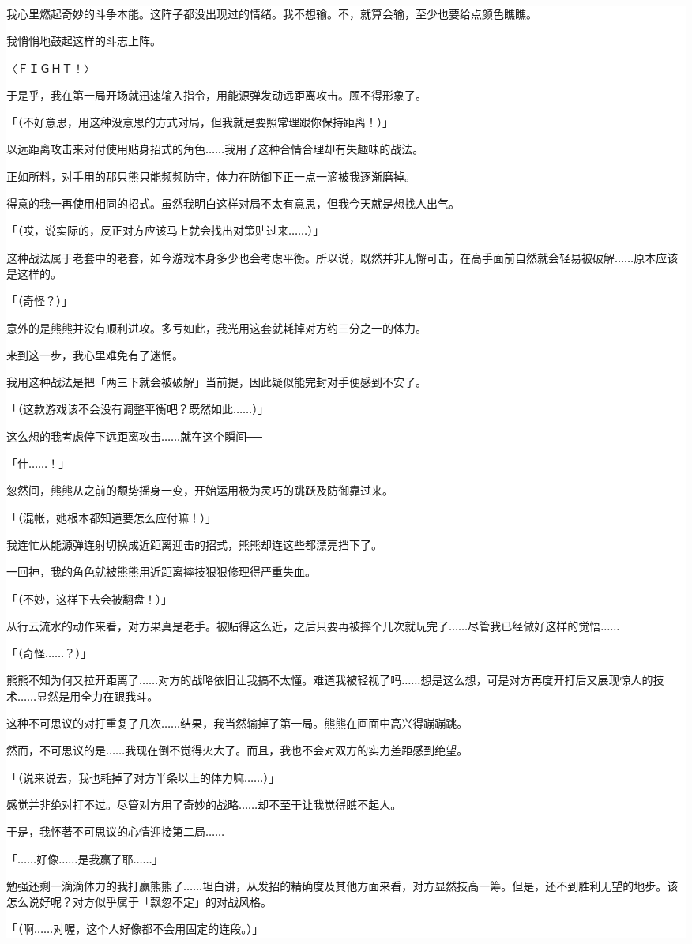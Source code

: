 我心里燃起奇妙的斗争本能。这阵子都没出现过的情绪。我不想输。不，就算会输，至少也要给点颜色瞧瞧。

我悄悄地鼓起这样的斗志上阵。

〈ＦＩＧＨＴ！〉

于是乎，我在第一局开场就迅速输入指令，用能源弹发动远距离攻击。顾不得形象了。

「（不好意思，用这种没意思的方式对局，但我就是要照常理跟你保持距离！）」

以远距离攻击来对付使用贴身招式的角色……我用了这种合情合理却有失趣味的战法。

正如所料，对手用的那只熊只能频频防守，体力在防御下正一点一滴被我逐渐磨掉。

得意的我一再使用相同的招式。虽然我明白这样对局不太有意思，但我今天就是想找人出气。

「（哎，说实际的，反正对方应该马上就会找出对策贴过来……）」

这种战法属于老套中的老套，如今游戏本身多少也会考虑平衡。所以说，既然并非无懈可击，在高手面前自然就会轻易被破解……原本应该是这样的。

「（奇怪？）」

意外的是熊熊并没有顺利进攻。多亏如此，我光用这套就耗掉对方约三分之一的体力。

来到这一步，我心里难免有了迷惘。

我用这种战法是把「两三下就会被破解」当前提，因此疑似能完封对手便感到不安了。

「（这款游戏该不会没有调整平衡吧？既然如此……）」

这么想的我考虑停下远距离攻击……就在这个瞬间──

「什……！」

忽然间，熊熊从之前的颓势摇身一变，开始运用极为灵巧的跳跃及防御靠过来。

「（混帐，她根本都知道要怎么应付嘛！）」

我连忙从能源弹连射切换成近距离迎击的招式，熊熊却连这些都漂亮挡下了。

一回神，我的角色就被熊熊用近距离摔技狠狠修理得严重失血。

「（不妙，这样下去会被翻盘！）」

从行云流水的动作来看，对方果真是老手。被贴得这么近，之后只要再被摔个几次就玩完了……尽管我已经做好这样的觉悟……

「（奇怪……？）」

熊熊不知为何又拉开距离了……对方的战略依旧让我搞不太懂。难道我被轻视了吗……想是这么想，可是对方再度开打后又展现惊人的技术……显然是用全力在跟我斗。

这种不可思议的对打重复了几次……结果，我当然输掉了第一局。熊熊在画面中高兴得蹦蹦跳。

然而，不可思议的是……我现在倒不觉得火大了。而且，我也不会对双方的实力差距感到绝望。

「（说来说去，我也耗掉了对方半条以上的体力嘛……）」

感觉并非绝对打不过。尽管对方用了奇妙的战略……却不至于让我觉得瞧不起人。

于是，我怀著不可思议的心情迎接第二局……

「……好像……是我赢了耶……」

勉强还剩一滴滴体力的我打赢熊熊了……坦白讲，从发招的精确度及其他方面来看，对方显然技高一筹。但是，还不到胜利无望的地步。该怎么说好呢？对方似乎属于「飘忽不定」的对战风格。

「（啊……对喔，这个人好像都不会用固定的连段。）」
